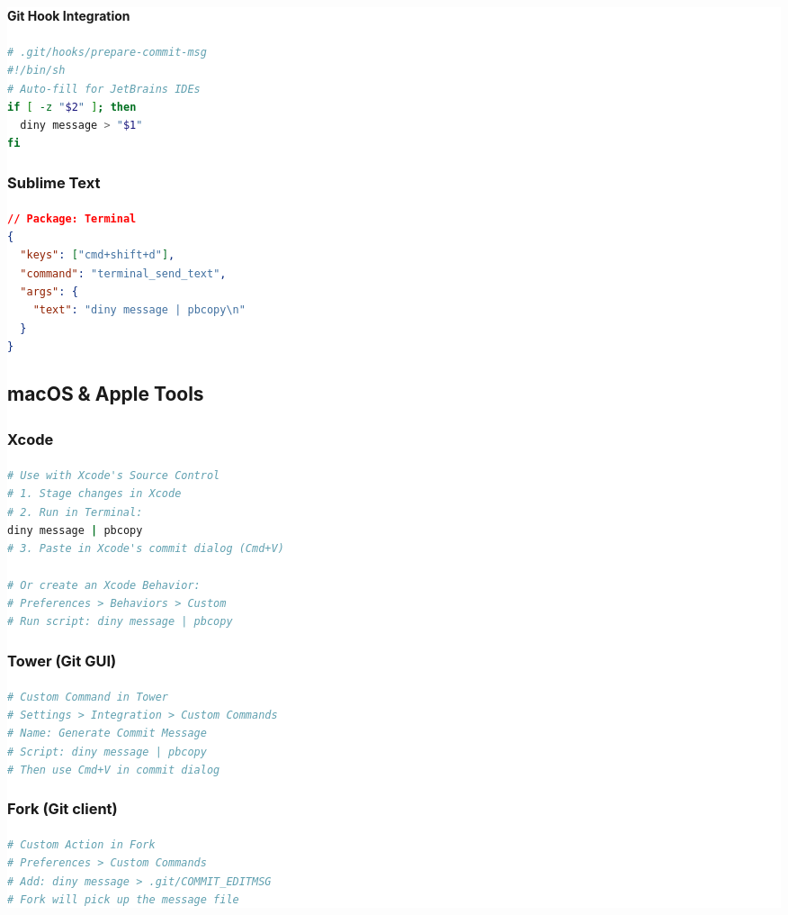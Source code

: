 #### Git Hook Integration
```bash
# .git/hooks/prepare-commit-msg
#!/bin/sh
# Auto-fill for JetBrains IDEs
if [ -z "$2" ]; then
  diny message > "$1"
fi
```

### Sublime Text
```json
// Package: Terminal
{
  "keys": ["cmd+shift+d"],
  "command": "terminal_send_text",
  "args": {
    "text": "diny message | pbcopy\n"
  }
}
```

## macOS & Apple Tools

### Xcode
```bash
# Use with Xcode's Source Control
# 1. Stage changes in Xcode
# 2. Run in Terminal:
diny message | pbcopy
# 3. Paste in Xcode's commit dialog (Cmd+V)

# Or create an Xcode Behavior:
# Preferences > Behaviors > Custom
# Run script: diny message | pbcopy
```

### Tower (Git GUI)
```bash
# Custom Command in Tower
# Settings > Integration > Custom Commands
# Name: Generate Commit Message
# Script: diny message | pbcopy
# Then use Cmd+V in commit dialog
```

### Fork (Git client)
```bash
# Custom Action in Fork
# Preferences > Custom Commands
# Add: diny message > .git/COMMIT_EDITMSG
# Fork will pick up the message file
```
